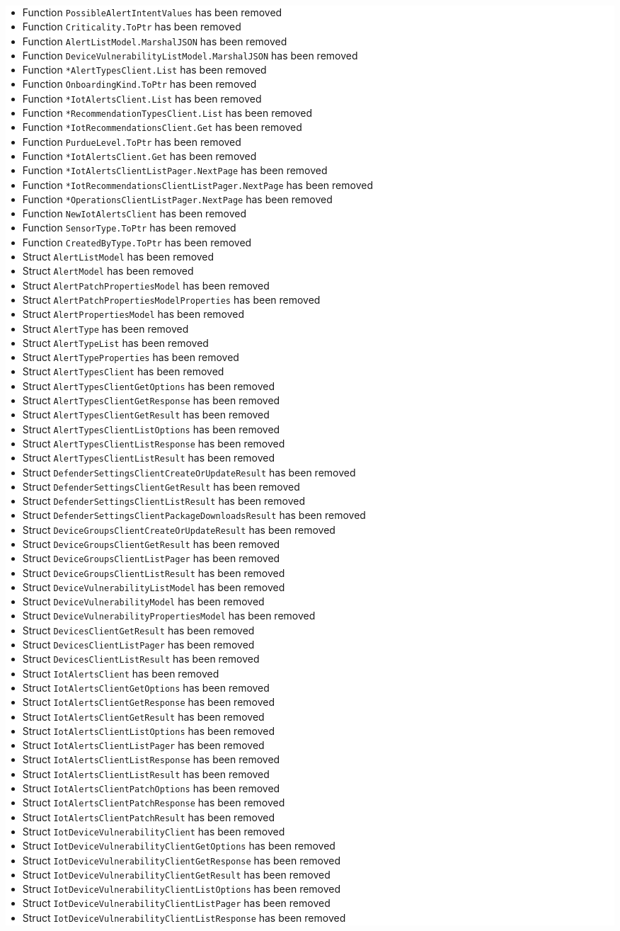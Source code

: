 - Function `PossibleAlertIntentValues` has been removed
- Function `Criticality.ToPtr` has been removed
- Function `AlertListModel.MarshalJSON` has been removed
- Function `DeviceVulnerabilityListModel.MarshalJSON` has been removed
- Function `*AlertTypesClient.List` has been removed
- Function `OnboardingKind.ToPtr` has been removed
- Function `*IotAlertsClient.List` has been removed
- Function `*RecommendationTypesClient.List` has been removed
- Function `*IotRecommendationsClient.Get` has been removed
- Function `PurdueLevel.ToPtr` has been removed
- Function `*IotAlertsClient.Get` has been removed
- Function `*IotAlertsClientListPager.NextPage` has been removed
- Function `*IotRecommendationsClientListPager.NextPage` has been removed
- Function `*OperationsClientListPager.NextPage` has been removed
- Function `NewIotAlertsClient` has been removed
- Function `SensorType.ToPtr` has been removed
- Function `CreatedByType.ToPtr` has been removed
- Struct `AlertListModel` has been removed
- Struct `AlertModel` has been removed
- Struct `AlertPatchPropertiesModel` has been removed
- Struct `AlertPatchPropertiesModelProperties` has been removed
- Struct `AlertPropertiesModel` has been removed
- Struct `AlertType` has been removed
- Struct `AlertTypeList` has been removed
- Struct `AlertTypeProperties` has been removed
- Struct `AlertTypesClient` has been removed
- Struct `AlertTypesClientGetOptions` has been removed
- Struct `AlertTypesClientGetResponse` has been removed
- Struct `AlertTypesClientGetResult` has been removed
- Struct `AlertTypesClientListOptions` has been removed
- Struct `AlertTypesClientListResponse` has been removed
- Struct `AlertTypesClientListResult` has been removed
- Struct `DefenderSettingsClientCreateOrUpdateResult` has been removed
- Struct `DefenderSettingsClientGetResult` has been removed
- Struct `DefenderSettingsClientListResult` has been removed
- Struct `DefenderSettingsClientPackageDownloadsResult` has been removed
- Struct `DeviceGroupsClientCreateOrUpdateResult` has been removed
- Struct `DeviceGroupsClientGetResult` has been removed
- Struct `DeviceGroupsClientListPager` has been removed
- Struct `DeviceGroupsClientListResult` has been removed
- Struct `DeviceVulnerabilityListModel` has been removed
- Struct `DeviceVulnerabilityModel` has been removed
- Struct `DeviceVulnerabilityPropertiesModel` has been removed
- Struct `DevicesClientGetResult` has been removed
- Struct `DevicesClientListPager` has been removed
- Struct `DevicesClientListResult` has been removed
- Struct `IotAlertsClient` has been removed
- Struct `IotAlertsClientGetOptions` has been removed
- Struct `IotAlertsClientGetResponse` has been removed
- Struct `IotAlertsClientGetResult` has been removed
- Struct `IotAlertsClientListOptions` has been removed
- Struct `IotAlertsClientListPager` has been removed
- Struct `IotAlertsClientListResponse` has been removed
- Struct `IotAlertsClientListResult` has been removed
- Struct `IotAlertsClientPatchOptions` has been removed
- Struct `IotAlertsClientPatchResponse` has been removed
- Struct `IotAlertsClientPatchResult` has been removed
- Struct `IotDeviceVulnerabilityClient` has been removed
- Struct `IotDeviceVulnerabilityClientGetOptions` has been removed
- Struct `IotDeviceVulnerabilityClientGetResponse` has been removed
- Struct `IotDeviceVulnerabilityClientGetResult` has been removed
- Struct `IotDeviceVulnerabilityClientListOptions` has been removed
- Struct `IotDeviceVulnerabilityClientListPager` has been removed
- Struct `IotDeviceVulnerabilityClientListResponse` has been removed